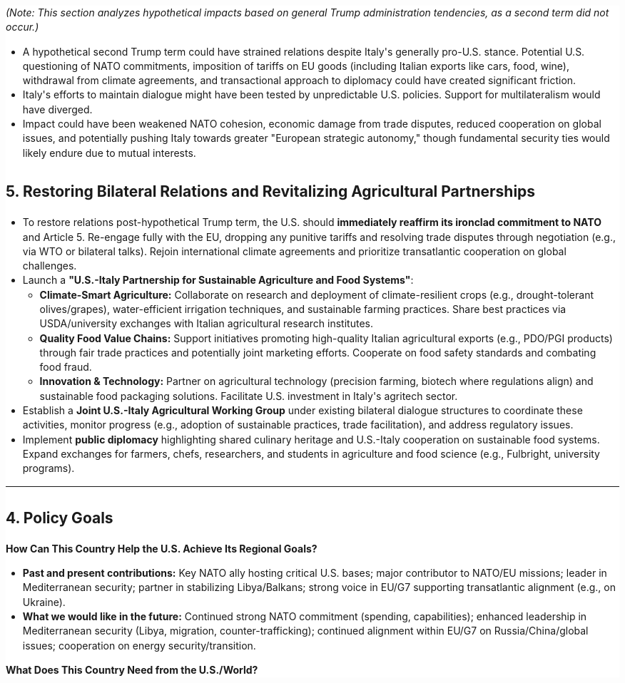*(Note: This section analyzes hypothetical impacts based on general Trump administration tendencies, as a second term did not occur.)*

- A hypothetical second Trump term could have strained relations despite Italy's generally pro-U.S. stance. Potential U.S. questioning of NATO commitments, imposition of tariffs on EU goods (including Italian exports like cars, food, wine), withdrawal from climate agreements, and transactional approach to diplomacy could have created significant friction.
- Italy's efforts to maintain dialogue might have been tested by unpredictable U.S. policies. Support for multilateralism would have diverged.
- Impact could have been weakened NATO cohesion, economic damage from trade disputes, reduced cooperation on global issues, and potentially pushing Italy towards greater "European strategic autonomy," though fundamental security ties would likely endure due to mutual interests.

## 5. Restoring Bilateral Relations and Revitalizing Agricultural Partnerships

- To restore relations post-hypothetical Trump term, the U.S. should **immediately reaffirm its ironclad commitment to NATO** and Article 5. Re-engage fully with the EU, dropping any punitive tariffs and resolving trade disputes through negotiation (e.g., via WTO or bilateral talks). Rejoin international climate agreements and prioritize transatlantic cooperation on global challenges.
- Launch a **"U.S.-Italy Partnership for Sustainable Agriculture and Food Systems"**:
    - **Climate-Smart Agriculture:** Collaborate on research and deployment of climate-resilient crops (e.g., drought-tolerant olives/grapes), water-efficient irrigation techniques, and sustainable farming practices. Share best practices via USDA/university exchanges with Italian agricultural research institutes.
    - **Quality Food Value Chains:** Support initiatives promoting high-quality Italian agricultural exports (e.g., PDO/PGI products) through fair trade practices and potentially joint marketing efforts. Cooperate on food safety standards and combating food fraud.
    - **Innovation & Technology:** Partner on agricultural technology (precision farming, biotech where regulations align) and sustainable food packaging solutions. Facilitate U.S. investment in Italy's agritech sector.
- Establish a **Joint U.S.-Italy Agricultural Working Group** under existing bilateral dialogue structures to coordinate these activities, monitor progress (e.g., adoption of sustainable practices, trade facilitation), and address regulatory issues.
- Implement **public diplomacy** highlighting shared culinary heritage and U.S.-Italy cooperation on sustainable food systems. Expand exchanges for farmers, chefs, researchers, and students in agriculture and food science (e.g., Fulbright, university programs).

---

## 4. Policy Goals

**How Can This Country Help the U.S. Achieve Its Regional Goals?**

- **Past and present contributions:** Key NATO ally hosting critical U.S. bases; major contributor to NATO/EU missions; leader in Mediterranean security; partner in stabilizing Libya/Balkans; strong voice in EU/G7 supporting transatlantic alignment (e.g., on Ukraine).
- **What we would like in the future:** Continued strong NATO commitment (spending, capabilities); enhanced leadership in Mediterranean security (Libya, migration, counter-trafficking); continued alignment within EU/G7 on Russia/China/global issues; cooperation on energy security/transition.

**What Does This Country Need from the U.S./World?**

